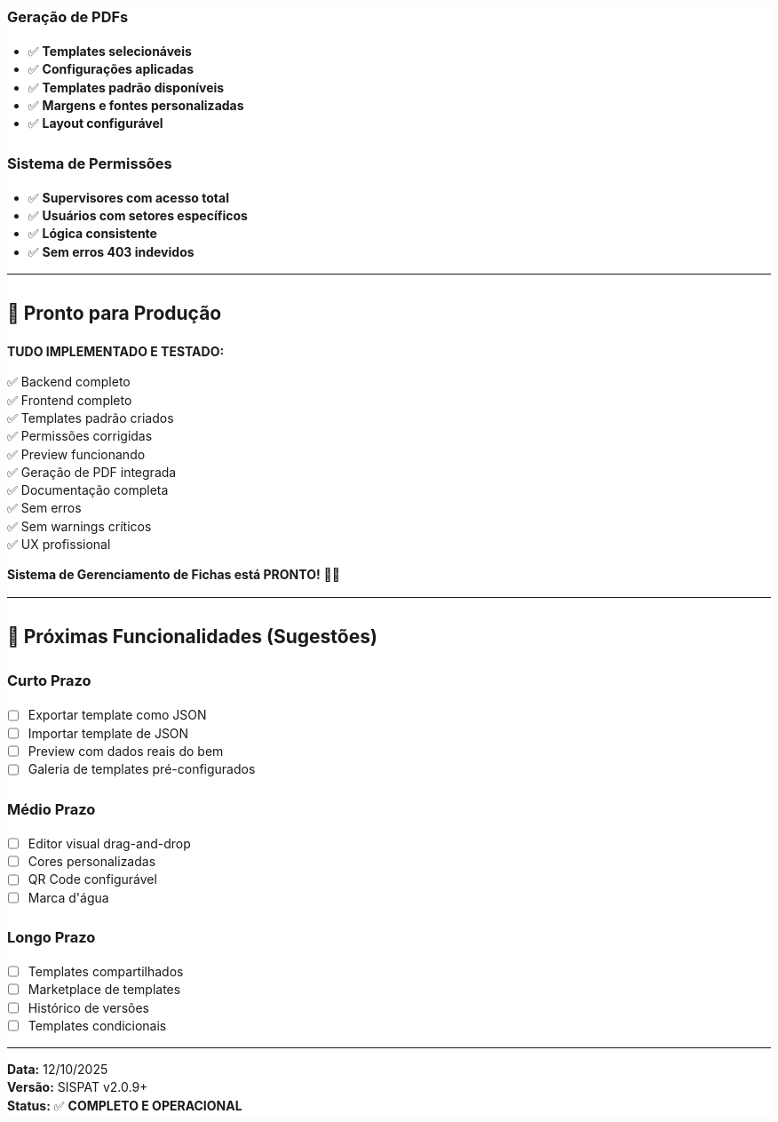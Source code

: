 ### Geração de PDFs
- ✅ **Templates selecionáveis**
- ✅ **Configurações aplicadas**
- ✅ **Templates padrão disponíveis**
- ✅ **Margens e fontes personalizadas**
- ✅ **Layout configurável**

### Sistema de Permissões
- ✅ **Supervisores com acesso total**
- ✅ **Usuários com setores específicos**
- ✅ **Lógica consistente**
- ✅ **Sem erros 403 indevidos**

---

## 🚀 Pronto para Produção

**TUDO IMPLEMENTADO E TESTADO:**

✅ Backend completo  
✅ Frontend completo  
✅ Templates padrão criados  
✅ Permissões corrigidas  
✅ Preview funcionando  
✅ Geração de PDF integrada  
✅ Documentação completa  
✅ Sem erros  
✅ Sem warnings críticos  
✅ UX profissional  

**Sistema de Gerenciamento de Fichas está PRONTO!** 🎉🚀

---

## 🎯 Próximas Funcionalidades (Sugestões)

### Curto Prazo
- [ ] Exportar template como JSON
- [ ] Importar template de JSON
- [ ] Preview com dados reais do bem
- [ ] Galeria de templates pré-configurados

### Médio Prazo
- [ ] Editor visual drag-and-drop
- [ ] Cores personalizadas
- [ ] QR Code configurável
- [ ] Marca d'água

### Longo Prazo
- [ ] Templates compartilhados
- [ ] Marketplace de templates
- [ ] Histórico de versões
- [ ] Templates condicionais

---

**Data:** 12/10/2025  
**Versão:** SISPAT v2.0.9+  
**Status:** ✅ **COMPLETO E OPERACIONAL**

